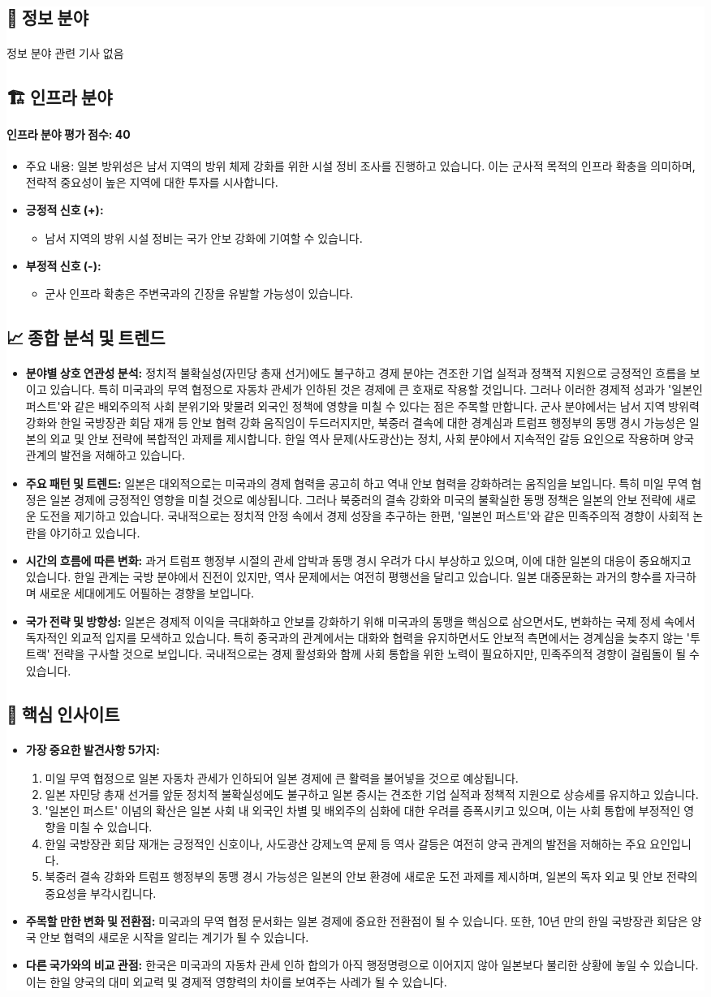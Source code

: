 ## 📡 정보 분야
정보 분야 관련 기사 없음

## 🏗️ 인프라 분야
#### 인프라 분야 평가 점수: 40
- 주요 내용:
    일본 방위성은 남서 지역의 방위 체제 강화를 위한 시설 정비 조사를 진행하고 있습니다. 이는 군사적 목적의 인프라 확충을 의미하며, 전략적 중요성이 높은 지역에 대한 투자를 시사합니다.

*   **긍정적 신호 (+):**
    *   남서 지역의 방위 시설 정비는 국가 안보 강화에 기여할 수 있습니다.

*   **부정적 신호 (-):**
    *   군사 인프라 확충은 주변국과의 긴장을 유발할 가능성이 있습니다.

## 📈 종합 분석 및 트렌드
- **분야별 상호 연관성 분석:**
    정치적 불확실성(자민당 총재 선거)에도 불구하고 경제 분야는 견조한 기업 실적과 정책적 지원으로 긍정적인 흐름을 보이고 있습니다. 특히 미국과의 무역 협정으로 자동차 관세가 인하된 것은 경제에 큰 호재로 작용할 것입니다. 그러나 이러한 경제적 성과가 '일본인 퍼스트'와 같은 배외주의적 사회 분위기와 맞물려 외국인 정책에 영향을 미칠 수 있다는 점은 주목할 만합니다. 군사 분야에서는 남서 지역 방위력 강화와 한일 국방장관 회담 재개 등 안보 협력 강화 움직임이 두드러지지만, 북중러 결속에 대한 경계심과 트럼프 행정부의 동맹 경시 가능성은 일본의 외교 및 안보 전략에 복합적인 과제를 제시합니다. 한일 역사 문제(사도광산)는 정치, 사회 분야에서 지속적인 갈등 요인으로 작용하며 양국 관계의 발전을 저해하고 있습니다.

- **주요 패턴 및 트렌드:**
    일본은 대외적으로는 미국과의 경제 협력을 공고히 하고 역내 안보 협력을 강화하려는 움직임을 보입니다. 특히 미일 무역 협정은 일본 경제에 긍정적인 영향을 미칠 것으로 예상됩니다. 그러나 북중러의 결속 강화와 미국의 불확실한 동맹 정책은 일본의 안보 전략에 새로운 도전을 제기하고 있습니다. 국내적으로는 정치적 안정 속에서 경제 성장을 추구하는 한편, '일본인 퍼스트'와 같은 민족주의적 경향이 사회적 논란을 야기하고 있습니다.

- **시간의 흐름에 따른 변화:**
    과거 트럼프 행정부 시절의 관세 압박과 동맹 경시 우려가 다시 부상하고 있으며, 이에 대한 일본의 대응이 중요해지고 있습니다. 한일 관계는 국방 분야에서 진전이 있지만, 역사 문제에서는 여전히 평행선을 달리고 있습니다. 일본 대중문화는 과거의 향수를 자극하며 새로운 세대에게도 어필하는 경향을 보입니다.

- **국가 전략 및 방향성:**
    일본은 경제적 이익을 극대화하고 안보를 강화하기 위해 미국과의 동맹을 핵심으로 삼으면서도, 변화하는 국제 정세 속에서 독자적인 외교적 입지를 모색하고 있습니다. 특히 중국과의 관계에서는 대화와 협력을 유지하면서도 안보적 측면에서는 경계심을 늦추지 않는 '투트랙' 전략을 구사할 것으로 보입니다. 국내적으로는 경제 활성화와 함께 사회 통합을 위한 노력이 필요하지만, 민족주의적 경향이 걸림돌이 될 수 있습니다.

## 🎯 핵심 인사이트
- **가장 중요한 발견사항 5가지:**
    1.  미일 무역 협정으로 일본 자동차 관세가 인하되어 일본 경제에 큰 활력을 불어넣을 것으로 예상됩니다.
    2.  일본 자민당 총재 선거를 앞둔 정치적 불확실성에도 불구하고 일본 증시는 견조한 기업 실적과 정책적 지원으로 상승세를 유지하고 있습니다.
    3.  '일본인 퍼스트' 이념의 확산은 일본 사회 내 외국인 차별 및 배외주의 심화에 대한 우려를 증폭시키고 있으며, 이는 사회 통합에 부정적인 영향을 미칠 수 있습니다.
    4.  한일 국방장관 회담 재개는 긍정적인 신호이나, 사도광산 강제노역 문제 등 역사 갈등은 여전히 양국 관계의 발전을 저해하는 주요 요인입니다.
    5.  북중러 결속 강화와 트럼프 행정부의 동맹 경시 가능성은 일본의 안보 환경에 새로운 도전 과제를 제시하며, 일본의 독자 외교 및 안보 전략의 중요성을 부각시킵니다.

- **주목할 만한 변화 및 전환점:**
    미국과의 무역 협정 문서화는 일본 경제에 중요한 전환점이 될 수 있습니다. 또한, 10년 만의 한일 국방장관 회담은 양국 안보 협력의 새로운 시작을 알리는 계기가 될 수 있습니다.

- **다른 국가와의 비교 관점:**
    한국은 미국과의 자동차 관세 인하 합의가 아직 행정명령으로 이어지지 않아 일본보다 불리한 상황에 놓일 수 있습니다. 이는 한일 양국의 대미 외교력 및 경제적 영향력의 차이를 보여주는 사례가 될 수 있습니다.
